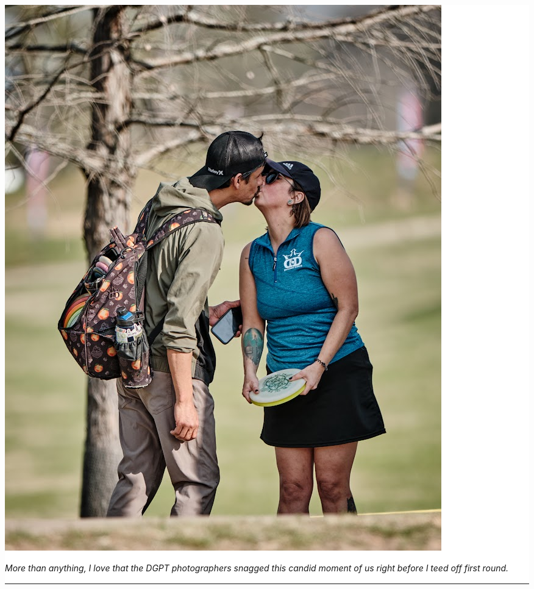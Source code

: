 ![A candid shot of OP and her fiance right before teeing off day one round one in Waco, Texas.](/assets/images/posts/20250322-WeepingWaco-RoundOne.jpeg)

*More than anything, I love that the DGPT photographers snagged this candid moment of us right before I teed off first round.*

---
